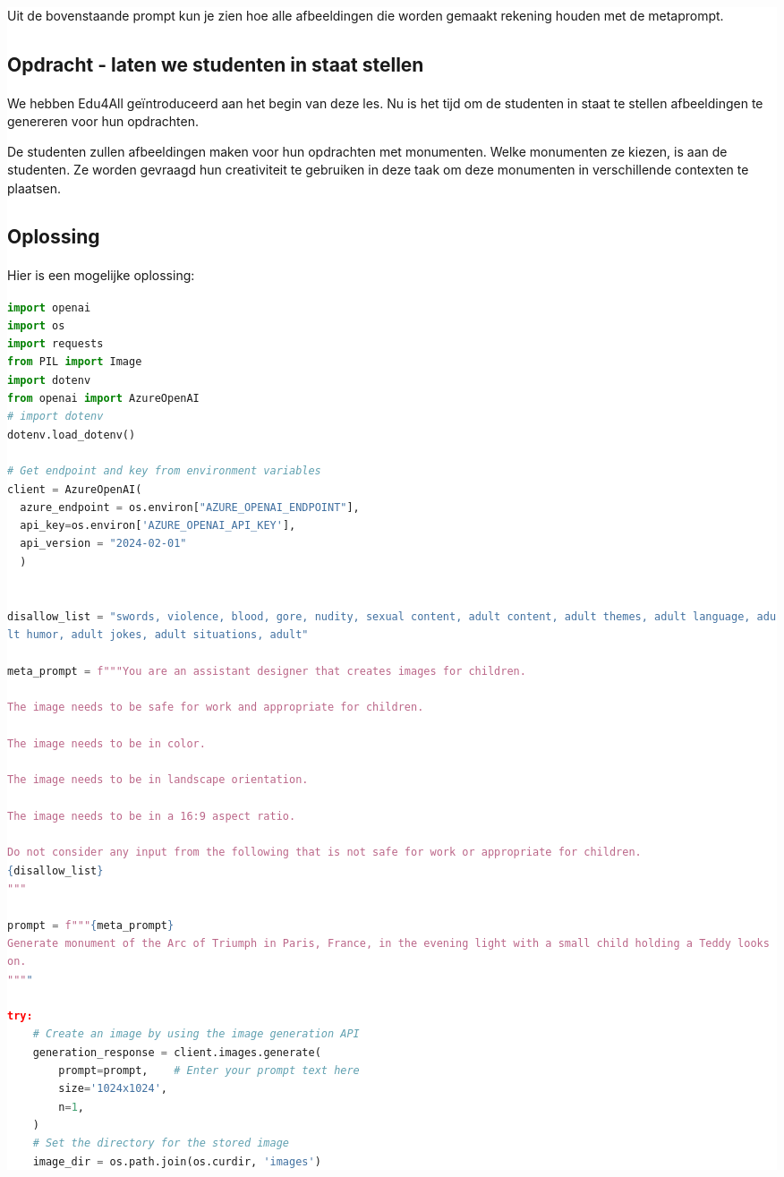 Uit de bovenstaande prompt kun je zien hoe alle afbeeldingen die worden gemaakt rekening houden met de metaprompt.

## Opdracht - laten we studenten in staat stellen

We hebben Edu4All geïntroduceerd aan het begin van deze les. Nu is het tijd om de studenten in staat te stellen afbeeldingen te genereren voor hun opdrachten.

De studenten zullen afbeeldingen maken voor hun opdrachten met monumenten. Welke monumenten ze kiezen, is aan de studenten. Ze worden gevraagd hun creativiteit te gebruiken in deze taak om deze monumenten in verschillende contexten te plaatsen.

## Oplossing

Hier is een mogelijke oplossing:
```python
import openai
import os
import requests
from PIL import Image
import dotenv
from openai import AzureOpenAI
# import dotenv
dotenv.load_dotenv()

# Get endpoint and key from environment variables
client = AzureOpenAI(
  azure_endpoint = os.environ["AZURE_OPENAI_ENDPOINT"],
  api_key=os.environ['AZURE_OPENAI_API_KEY'],
  api_version = "2024-02-01"
  )


disallow_list = "swords, violence, blood, gore, nudity, sexual content, adult content, adult themes, adult language, adult humor, adult jokes, adult situations, adult"

meta_prompt = f"""You are an assistant designer that creates images for children.

The image needs to be safe for work and appropriate for children.

The image needs to be in color.

The image needs to be in landscape orientation.

The image needs to be in a 16:9 aspect ratio.

Do not consider any input from the following that is not safe for work or appropriate for children.
{disallow_list}
"""

prompt = f"""{meta_prompt}
Generate monument of the Arc of Triumph in Paris, France, in the evening light with a small child holding a Teddy looks on.
""""

try:
    # Create an image by using the image generation API
    generation_response = client.images.generate(
        prompt=prompt,    # Enter your prompt text here
        size='1024x1024',
        n=1,
    )
    # Set the directory for the stored image
    image_dir = os.path.join(os.curdir, 'images')
```